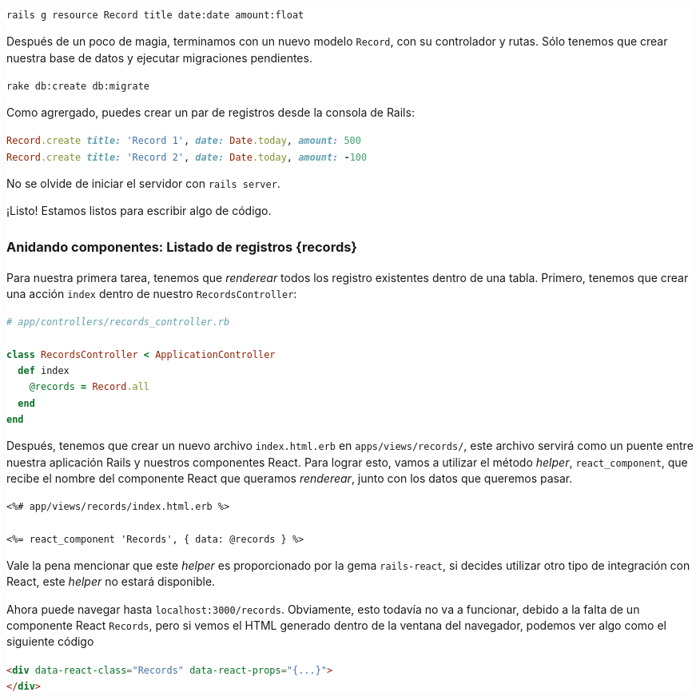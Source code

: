 ~~~
rails g resource Record title date:date amount:float
~~~

Después de un poco de magia, terminamos con un nuevo modelo `Record`, con su controlador y rutas. Sólo tenemos que crear nuestra base de datos y ejecutar migraciones pendientes.

~~~
rake db:create db:migrate
~~~

Como agrergado, puedes crear un par de registros desde la consola de Rails:

~~~ruby
Record.create title: 'Record 1', date: Date.today, amount: 500
Record.create title: 'Record 2', date: Date.today, amount: -100
~~~

No se olvide de iniciar el servidor con `rails server`.

¡Listo! Estamos listos para escribir algo de código.

### Anidando componentes: Listado de registros {records}

Para nuestra primera tarea, tenemos que _renderear_ todos los registro existentes dentro de una tabla. Primero, tenemos que crear una acción `index` dentro de nuestro `RecordsController`:

~~~ruby
# app/controllers/records_controller.rb

class RecordsController < ApplicationController
  def index
    @records = Record.all
  end
end
~~~

Después, tenemos que crear un nuevo archivo `index.html.erb` en `apps/views/records/`, este archivo servirá como un puente entre nuestra aplicación Rails y nuestros componentes React. Para lograr esto, vamos a utilizar el método _helper_, `react_component`, que recibe el nombre del componente React que queramos _renderear_, junto con los datos que queremos pasar.

~~~erb
<%# app/views/records/index.html.erb %>

<%= react_component 'Records', { data: @records } %>
~~~

Vale la pena mencionar que este _helper_ es proporcionado por la gema `rails-react`, si decides utilizar otro tipo de integración con React, este _helper_ no estará disponible.

Ahora puede navegar hasta `localhost:3000/records`. Obviamente, esto todavía no va a funcionar, debido a la falta de un componente React `Records`, pero si vemos el HTML generado dentro de la ventana del navegador, podemos ver algo como el siguiente código

~~~html
<div data-react-class="Records" data-react-props="{...}">
</div>
~~~
